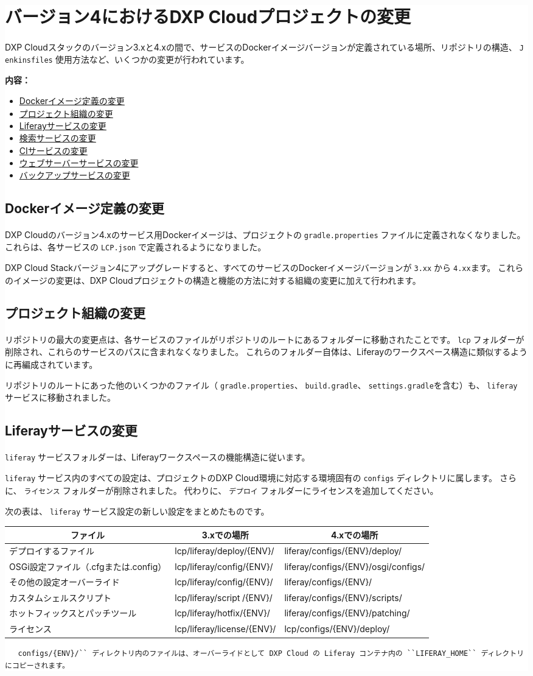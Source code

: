 # バージョン4におけるDXP Cloudプロジェクトの変更

DXP Cloudスタックのバージョン3.xと4.xの間で、サービスのDockerイメージバージョンが定義されている場所、リポジトリの構造、 `Jenkinsfiles` 使用方法など、いくつかの変更が行われています。

**内容：**

  - [Dockerイメージ定義の変更](#changes-to-docker-image-definitions)
  - [プロジェクト組織の変更](#project-organization-changes)
  - [Liferayサービスの変更](#liferay-service-changes)
  - [検索サービスの変更](#search-service-changes)
  - [CIサービスの変更](#ci-service-changes)
  - [ウェブサーバーサービスの変更](#webserver-service-changes)
  - [バックアップサービスの変更](#backup-service-changes)

## Dockerイメージ定義の変更

DXP Cloudのバージョン4.xのサービス用Dockerイメージは、プロジェクトの `gradle.properties` ファイルに定義されなくなりました。 これらは、各サービスの `LCP.json` で定義されるようになりました。

DXP Cloud Stackバージョン4にアップグレードすると、すべてのサービスのDockerイメージバージョンが `3.xx` から `4.xx`ます。 これらのイメージの変更は、DXP Cloudプロジェクトの構造と機能の方法に対する組織の変更に加えて行われます。

## プロジェクト組織の変更
リポジトリの最大の変更点は、各サービスのファイルがリポジトリのルートにあるフォルダーに移動されたことです。 `lcp` フォルダーが削除され、これらのサービスのパスに含まれなくなりました。 これらのフォルダー自体は、Liferayのワークスペース構造に類似するように再編成されています。 

リポジトリのルートにあった他のいくつかのファイル（ `gradle.properties`、 `build.gradle`、 `settings.gradle`を含む）も、 `liferay` サービスに移動されました。

## Liferayサービスの変更
`liferay` サービスフォルダーは、Liferayワークスペースの機能構造に従います。 

`liferay` サービス内のすべての設定は、プロジェクトのDXP Cloud環境に対応する環境固有の `configs` ディレクトリに属します。 さらに、 `ライセンス` フォルダーが削除されました。 代わりに、 `デプロイ` フォルダーにライセンスを追加してください。

次の表は、 `liferay` サービス設定の新しい設定をまとめたものです。

| **ファイル**                   | **3.xでの場所**                | **4.xでの場所**                         |
| -------------------------- | -------------------------- | ----------------------------------- |
| デプロイするファイル                 | lcp/liferay/deploy/{ENV}/  | liferay/configs/{ENV}/deploy/       |
| OSGi設定ファイル（.cfgまたは.config） | lcp/liferay/config/{ENV}/  | liferay/configs/{ENV}/osgi/configs/ |
| その他の設定オーバーライド              | lcp/liferay/config/{ENV}/  | liferay/configs/{ENV}/              |
| カスタムシェルスクリプト               | lcp/liferay/script /{ENV}/ | liferay/configs/{ENV}/scripts/      |
| ホットフィックスとパッチツール            | lcp/liferay/hotfix/{ENV}/  | liferay/configs/{ENV}/patching/     |
| ライセンス                      | lcp/liferay/license/{ENV}/ | lcp/configs/{ENV}/deploy/           |

``` note::
   configs/{ENV}/`` ディレクトリ内のファイルは、オーバーライドとして DXP Cloud の Liferay コンテナ内の ``LIFERAY_HOME`` ディレクトリにコピーされます。
```
